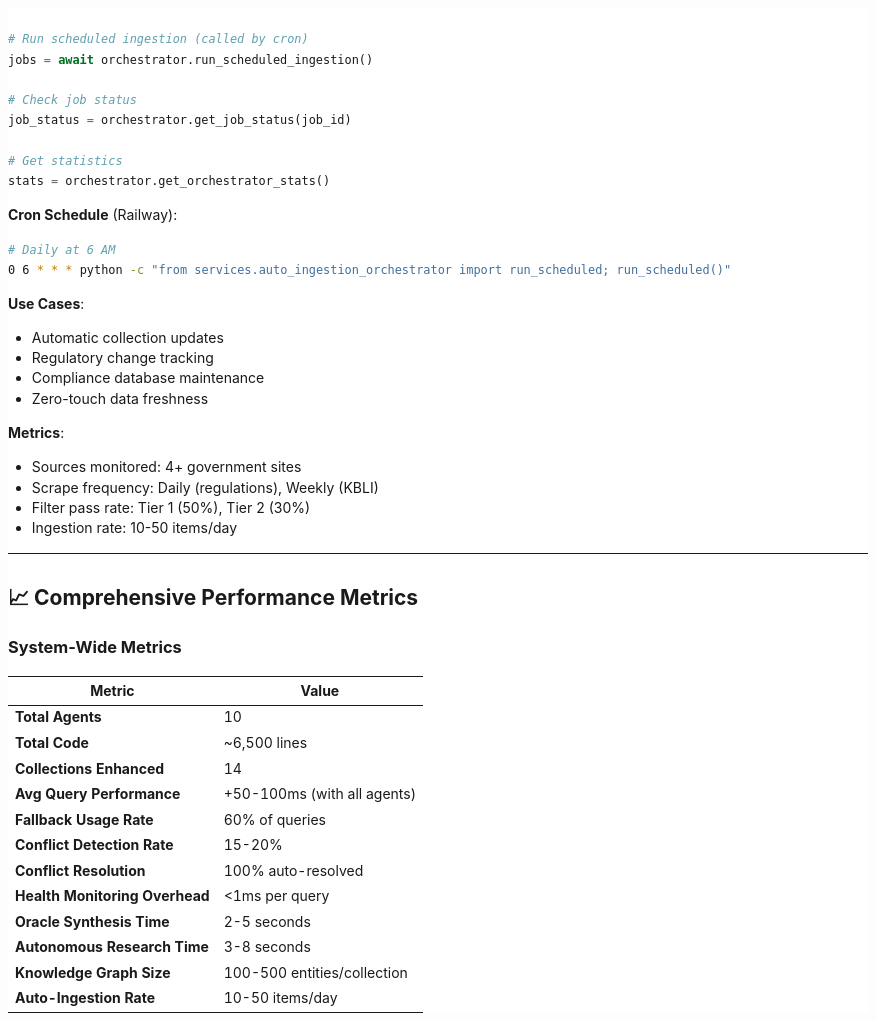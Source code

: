 ```python

# Run scheduled ingestion (called by cron)
jobs = await orchestrator.run_scheduled_ingestion()

# Check job status
job_status = orchestrator.get_job_status(job_id)

# Get statistics
stats = orchestrator.get_orchestrator_stats()
```

**Cron Schedule** (Railway):
```bash
# Daily at 6 AM
0 6 * * * python -c "from services.auto_ingestion_orchestrator import run_scheduled; run_scheduled()"
```

**Use Cases**:
- Automatic collection updates
- Regulatory change tracking
- Compliance database maintenance
- Zero-touch data freshness

**Metrics**:
- Sources monitored: 4+ government sites
- Scrape frequency: Daily (regulations), Weekly (KBLI)
- Filter pass rate: Tier 1 (50%), Tier 2 (30%)
- Ingestion rate: 10-50 items/day

---

## 📈 Comprehensive Performance Metrics

### System-Wide Metrics

| Metric | Value |
|--------|-------|
| **Total Agents** | 10 |
| **Total Code** | ~6,500 lines |
| **Collections Enhanced** | 14 |
| **Avg Query Performance** | +50-100ms (with all agents) |
| **Fallback Usage Rate** | 60% of queries |
| **Conflict Detection Rate** | 15-20% |
| **Conflict Resolution** | 100% auto-resolved |
| **Health Monitoring Overhead** | <1ms per query |
| **Oracle Synthesis Time** | 2-5 seconds |
| **Autonomous Research Time** | 3-8 seconds |
| **Knowledge Graph Size** | 100-500 entities/collection |
| **Auto-Ingestion Rate** | 10-50 items/day |
